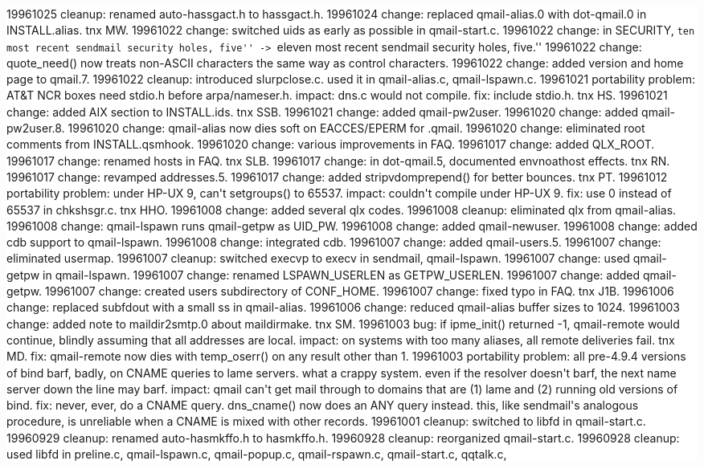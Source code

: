 19961025 cleanup: renamed auto-hassgact.h to hassgact.h.
19961024 change: replaced qmail-alias.0 with dot-qmail.0 in
         INSTALL.alias. tnx MW.
19961022 change: switched uids as early as possible in qmail-start.c.
19961022 change: in SECURITY, ``ten most recent sendmail security
         holes, five'' -> ``eleven most recent sendmail security holes,
	 five.''
19961022 change: quote_need() now treats non-ASCII characters the same
         way as control characters.
19961022 change: added version and home page to qmail.7.
19961022 cleanup: introduced slurpclose.c. used it in qmail-alias.c,
         qmail-lspawn.c.
19961021 portability problem: AT&T NCR boxes need stdio.h before
         arpa/nameser.h. impact: dns.c would not compile. fix: include
	 stdio.h. tnx HS.
19961021 change: added AIX section to INSTALL.ids. tnx SSB.
19961021 change: added qmail-pw2user.
19961020 change: added qmail-pw2user.8.
19961020 change: qmail-alias now dies soft on EACCES/EPERM for .qmail.
19961020 change: eliminated root comments from INSTALL.qsmhook.
19961020 change: various improvements in FAQ.
19961017 change: added QLX_ROOT.
19961017 change: renamed hosts in FAQ. tnx SLB.
19961017 change: in dot-qmail.5, documented envnoathost effects. tnx RN.
19961017 change: revamped addresses.5.
19961017 change: added stripvdomprepend() for better bounces. tnx PT.
19961012 portability problem: under HP-UX 9, can't setgroups() to 65537.
         impact: couldn't compile under HP-UX 9. fix: use 0 instead of
	 65537 in chkshsgr.c. tnx HHO.
19961008 change: added several qlx codes.
19961008 cleanup: eliminated qlx from qmail-alias.
19961008 change: qmail-lspawn runs qmail-getpw as UID_PW.
19961008 change: added qmail-newuser.
19961008 change: added cdb support to qmail-lspawn.
19961008 change: integrated cdb.
19961007 change: added qmail-users.5.
19961007 change: eliminated usermap.
19961007 cleanup: switched execvp to execv in sendmail, qmail-lspawn.
19961007 change: used qmail-getpw in qmail-lspawn.
19961007 change: renamed LSPAWN_USERLEN as GETPW_USERLEN.
19961007 change: added qmail-getpw.
19961007 change: created users subdirectory of CONF_HOME.
19961007 change: fixed typo in FAQ. tnx J1B.
19961006 change: replaced subfdout with a small ss in qmail-alias.
19961006 change: reduced qmail-alias buffer sizes to 1024.
19961003 change: added note to maildir2smtp.0 about maildirmake. tnx SM.
19961003 bug: if ipme_init() returned -1, qmail-remote would continue,
         blindly assuming that all addresses are local. impact: on
	 systems with too many aliases, all remote deliveries fail. tnx
	 MD. fix: qmail-remote now dies with temp_oserr() on any result
	 other than 1.
19961003 portability problem: all pre-4.9.4 versions of bind barf,
         badly, on CNAME queries to lame servers. what a crappy system.
	 even if the resolver doesn't barf, the next name server down
	 the line may barf. impact: qmail can't get mail through to
	 domains that are (1) lame and (2) running old versions of bind.
	 fix: never, ever, do a CNAME query. dns_cname() now does an ANY
	 query instead. this, like sendmail's analogous procedure, is
	 unreliable when a CNAME is mixed with other records.
19961001 cleanup: switched to libfd in qmail-start.c.
19960929 cleanup: renamed auto-hasmkffo.h to hasmkffo.h.
19960928 cleanup: reorganized qmail-start.c.
19960928 cleanup: used libfd in preline.c, qmail-lspawn.c,
         qmail-popup.c, qmail-rspawn.c, qmail-start.c, qqtalk.c,